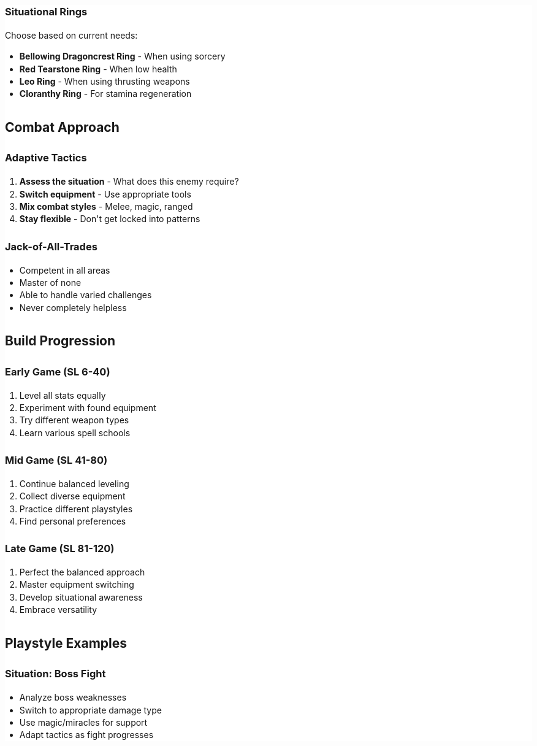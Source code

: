 ### Situational Rings
Choose based on current needs:
- **Bellowing Dragoncrest Ring** - When using sorcery
- **Red Tearstone Ring** - When low health
- **Leo Ring** - When using thrusting weapons
- **Cloranthy Ring** - For stamina regeneration

## Combat Approach

### Adaptive Tactics
1. **Assess the situation** - What does this enemy require?
2. **Switch equipment** - Use appropriate tools
3. **Mix combat styles** - Melee, magic, ranged
4. **Stay flexible** - Don't get locked into patterns

### Jack-of-All-Trades
- Competent in all areas
- Master of none
- Able to handle varied challenges
- Never completely helpless

## Build Progression

### Early Game (SL 6-40)
1. Level all stats equally
2. Experiment with found equipment
3. Try different weapon types
4. Learn various spell schools

### Mid Game (SL 41-80)
1. Continue balanced leveling
2. Collect diverse equipment
3. Practice different playstyles
4. Find personal preferences

### Late Game (SL 81-120)
1. Perfect the balanced approach
2. Master equipment switching
3. Develop situational awareness
4. Embrace versatility

## Playstyle Examples

### Situation: Boss Fight
- Analyze boss weaknesses
- Switch to appropriate damage type
- Use magic/miracles for support
- Adapt tactics as fight progresses
